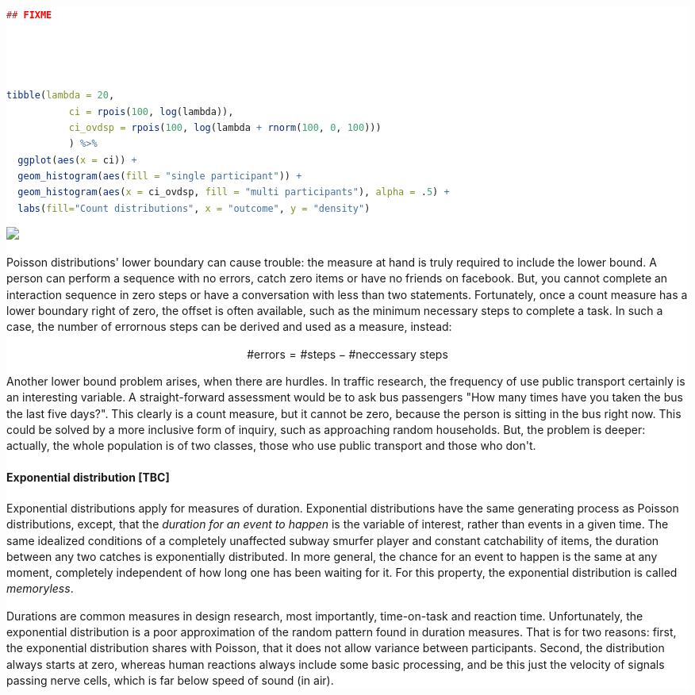 



```r
## FIXME




tibble(lambda = 20,
           ci = rpois(100, log(lambda)),
           ci_ovdsp = rpois(100, log(lambda + rnorm(100, 0, 100)))
           ) %>% 
  ggplot(aes(x = ci)) +
  geom_histogram(aes(fill = "single participant")) +
  geom_histogram(aes(x = ci_ovdsp, fill = "multi participants"), alpha = .5) +
  labs(fill="Count distributions", x = "outcome", y = "density")
```

<img src="Bayesian_statistics_files/figure-html/unnamed-chunk-77-1.png" width="66%" />

Poisson distributions' lower boundary can cause trouble: the measure at hand is truly required to include the lower bound. A person can perform a sequence with no errors, catch zero items or have no friends on facebook.  But, you cannot complete an interaction sequence in zero steps or have a conversation with less than two statements. Fortunately, once a count measure has a lower boundary right of zero, the offset is often available, such as the minimum necessary steps to complete a task. In such a case, the number of errornous steps can be derived and used as a measure, instead:

$$
\textrm{\#errors} = \textrm{\#steps} - \textrm{\#neccessary steps}
$$

Another lower bound problem arises, when there are hurdles. In traffic research, the frequency of use public transport certainly is an interesting variable. A straight-forward assessment would be to ask bus passengers "How many times have you taken the bus the last five days?". This clearly is a count measure, but it cannot be zero, because the person is sitting in the bus right now. This could be solved by a more inclusive form of inquiry, such as approaching random households. But, the problem is deeper: actually, the whole population is of two classes, those who use public transport and those who don't.



#### Exponential distribution [TBC]

Exponential distributions apply for measures of duration. Exponential distributions have the same generating process as Poisson distributions, except, that the *duration for an event to happen* is  the variable of interest, rather than events in a given time. The same idealized conditions of a completely unaffected subway smurfer player and constant catchability of items, the duration between any two catches is exponentially distributed. In more general, the chance for an event to happen is the same at any moment, completely independent of how long one has been waiting for it. For this property, the exponential distribution is called *memoryless*.

Durations are common measures in design research, most importantly, time-on-task and reaction time. Unfortunately, the exponential distribution is a poor approximation of the random pattern found in duration measures. That is for two reasons: first, the exponential distribution shares with Poisson, that it does not allow variance between participants. Second, the distribution always starts at zero, whereas human reactions always include some basic processing, and be this just the velocity of signals passing nerve cells, which is far below speed of sound (in air).
